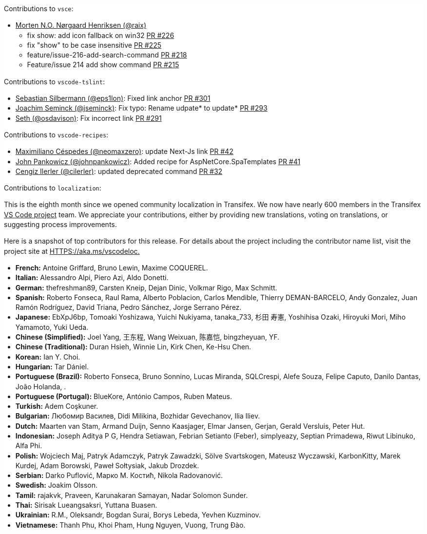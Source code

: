 Contributions to `vsce`:

* [Morten N.O. Nørgaard Henriksen (@raix)](HTTPS://github.com/raix)
  * fix show: add icon fallback on win32 [PR #226](HTTPS://github.com/microsoft/vscode-vsce/pull/226)
  * fix "show" to be case insensitive [PR #225](HTTPS://github.com/microsoft/vscode-vsce/pull/225)
  * feature/issue-216-add-search-command [PR #218](HTTPS://github.com/microsoft/vscode-vsce/pull/218)
  * Feature/issue 214 add show command [PR #215](HTTPS://github.com/microsoft/vscode-vsce/pull/215)

Contributions to `vscode-tslint`:

* [Sebastian Silbermann (@eps1lon)](HTTPS://github.com/eps1lon):  Fixed link anchor [PR #301](HTTPS://github.com/microsoft/vscode-tslint/pull/301)
* [Joachim Seminck (@jseminck)](HTTPS://github.com/jseminck):  Fix typo: Rename udpate* to update* [PR #293](HTTPS://github.com/microsoft/vscode-tslint/pull/293)
* [Seth (@osdavison)](HTTPS://github.com/osdavison):  Fix incorrect link [PR #291](HTTPS://github.com/microsoft/vscode-tslint/pull/291)

Contributions to `vscode-recipes`:

* [Maximiliano Céspedes (@neomaxzero)](HTTPS://github.com/neomaxzero): update Next-Js link [PR #42](HTTPS://github.com/microsoft/vscode-recipes/pull/42)
* [John Pankowicz (@johnpankowicz)](HTTPS://github.com/johnpankowicz): Added recipe for AspNetCore.SpaTemplates [PR #41](HTTPS://github.com/microsoft/vscode-recipes/pull/41)
* [Cengiz Ilerler (@cilerler)](HTTPS://github.com/cilerler): updated deprecated command [PR #32](HTTPS://github.com/microsoft/vscode-recipes/pull/32)

Contributions to `localization`:

This is the eighth month since we opened community localization in Transifex. We now have nearly 600 members in the Transifex [VS Code project](HTTPS://aka.ms/vscodeloc) team. We appreciate your contributions, either by providing new translations, voting on translations, or suggesting process improvements.

Here is a snapshot of top contributors for this release. For details about the project including the contributor name list, visit the project site at [HTTPS://aka.ms/vscodeloc.](HTTPS://aka.ms/vscodeloc)

* **French:** Antoine Griffard, Bruno Lewin, Maxime COQUEREL.
* **Italian:** Alessandro Alpi, Piero Azi, Aldo Donetti.
* **German:** thefreshman89, Carsten Kneip, Dejan Dinic, Volkmar Rigo, Max Schmitt.
* **Spanish:** Roberto Fonseca, Raul Rama, Alberto Poblacion, Carlos Mendible, Thierry DEMAN-BARCELO, Andy Gonzalez, Juan Ramón Rodríguez, David Triana, Pedro Sánchez, Jorge Serrano Pérez.
* **Japanese:** EbXpJ6bp, Tomoaki Yoshizawa, Yuichi Nukiyama, tanaka_733, 杉田 寿憲, Yoshihisa Ozaki, Hiroyuki Mori, Miho Yamamoto, Yuki Ueda.
* **Chinese (Simplified):** Joel Yang, 王东程, Wang Weixuan, 陈嘉恺, bingzheyuan, YF.
* **Chinese (Traditional):** Duran Hsieh, Winnie Lin, Kirk Chen, Ke-Hsu Chen.
* **Korean:** Ian Y. Choi.
* **Hungarian:** Tar Dániel.
* **Portuguese (Brazil):** Roberto Fonseca, Bruno Sonnino, Lucas Miranda, SQLCrespi, Alefe Souza, Felipe Caputo, Danilo Dantas, João Holanda, .
* **Portuguese (Portugal):** BlueKore, António Campos, Ruben Mateus.
* **Turkish:** Adem Coşkuner.
* **Bulgarian:** Любомир Василев, Didi Milikina, Bozhidar Gevechanov, Ilia Iliev.
* **Dutch:** Maarten van Stam, Armand Duijn, Senno Kaasjager, Elmar Jansen, Gerjan, Gerald Versluis, Peter Hut.
* **Indonesian:** Joseph Aditya P G, Hendra Setiawan, Febrian Setianto (Feber), simplyeazy, Septian Primadewa, Riwut Libinuko, Alfa Phi.
* **Polish:** Wojciech Maj, Patryk Adamczyk, Patryk Zawadzki, Sölve Svartskogen, Mateusz Wyczawski, KarbonKitty, Marek Kurdej, Adam Borowski, Paweł Sołtysiak, Jakub Drozdek.
* **Serbian:** Darko Puflović, Марко М. Костић, Nikola Radovanović.
* **Swedish:** Joakim Olsson.
* **Tamil:** rajakvk, Praveen, Karunakaran Samayan, Nadar Solomon Sunder.
* **Thai:** Sirisak Lueangsaksri, Yuttana Buasen.
* **Ukrainian:** R.M., Oleksandr, Bogdan Surai, Borys Lebeda, Yevhen Kuzminov.
* **Vietnamese:** Thanh Phu, Khoi Pham, Hung Nguyen, Vuong, Trung Đào.
